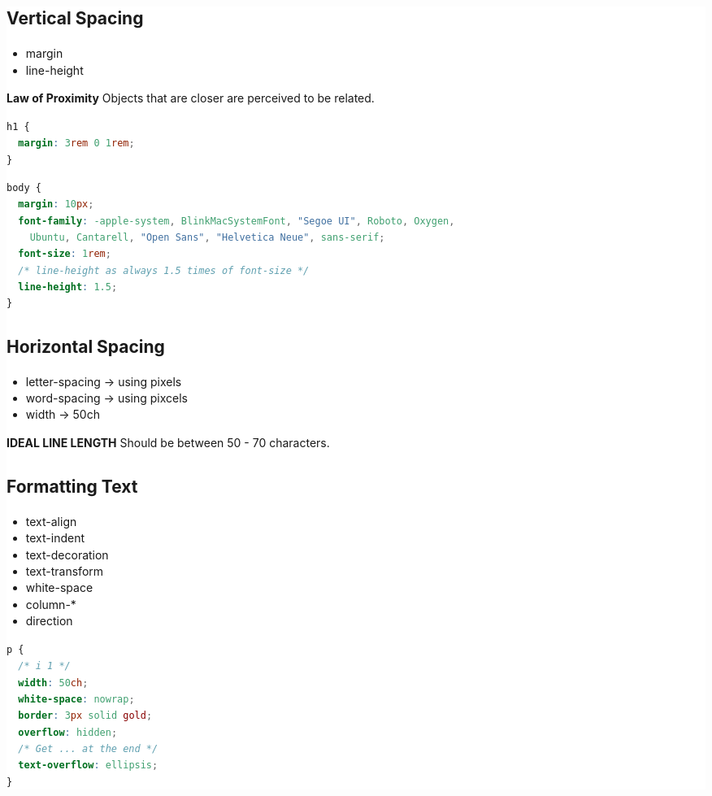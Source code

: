 ## Vertical Spacing

- margin
- line-height

**Law of Proximity**
Objects that are closer are perceived to be related.

```CSS
h1 {
  margin: 3rem 0 1rem;
}
```

```CSS
body {
  margin: 10px;
  font-family: -apple-system, BlinkMacSystemFont, "Segoe UI", Roboto, Oxygen,
    Ubuntu, Cantarell, "Open Sans", "Helvetica Neue", sans-serif;
  font-size: 1rem;
  /* line-height as always 1.5 times of font-size */
  line-height: 1.5;
}
```

## Horizontal Spacing

- letter-spacing -> using pixels
- word-spacing -> using pixcels
- width -> 50ch

**IDEAL LINE LENGTH**
Should be between 50 - 70 characters.

## Formatting Text

- text-align
- text-indent
- text-decoration
- text-transform
- white-space
- column-\*
- direction

```CSS
p {
  /* i 1 */
  width: 50ch;
  white-space: nowrap;
  border: 3px solid gold;
  overflow: hidden;
  /* Get ... at the end */
  text-overflow: ellipsis;
}
```
